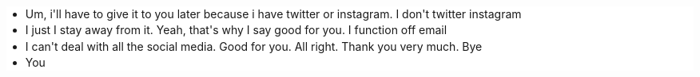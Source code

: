 *  Um, i'll have to give it to you later because i have twitter or instagram. I don't twitter instagram
*  I just I stay away from it. Yeah, that's why I say good for you. I function off email
*  I can't deal with all the social media. Good for you. All right. Thank you very much. Bye
*  You
